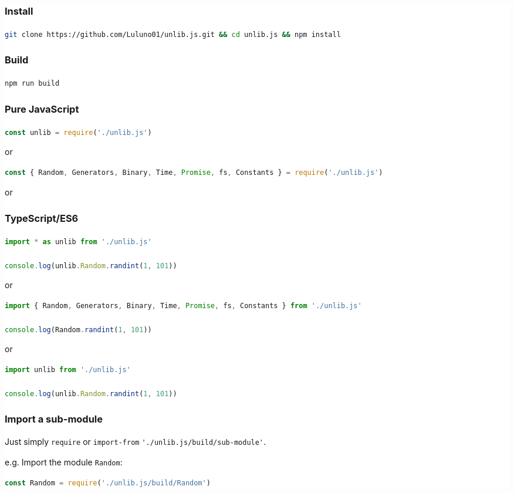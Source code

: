 ### Install

```bash
git clone https://github.com/Luluno01/unlib.js.git && cd unlib.js && npm install
```

### Build

```bash
npm run build
```

### Pure JavaScript

```JavaScript
const unlib = require('./unlib.js')
```

or

```JavaScript
const { Random, Generators, Binary, Time, Promise, fs, Constants } = require('./unlib.js')
```

or

### TypeScript/ES6

```TypeScript
import * as unlib from './unlib.js'

console.log(unlib.Random.randint(1, 101))
```

or

```TypeScript
import { Random, Generators, Binary, Time, Promise, fs, Constants } from './unlib.js'

console.log(Random.randint(1, 101))
```

or

```TypeScript
import unlib from './unlib.js'

console.log(unlib.Random.randint(1, 101))
```

### Import a sub-module

Just simply `require` or `import-from` `'./unlib.js/build/sub-module'`.

e.g. Import the module `Random`:

```JavaScript
const Random = require('./unlib.js/build/Random')
```
